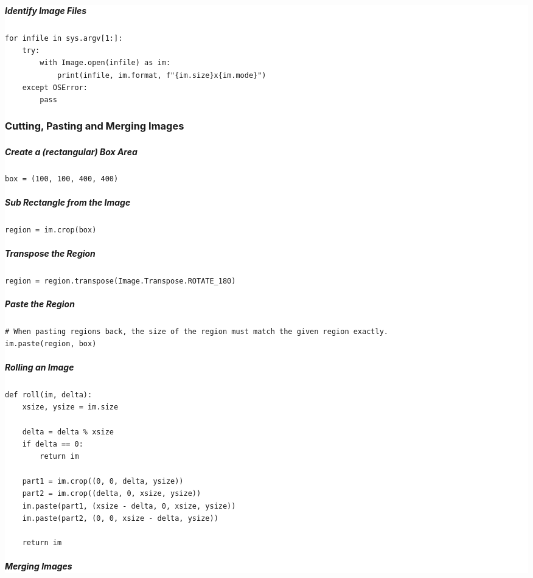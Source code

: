 ##### Identify Image Files

```
for infile in sys.argv[1:]:
    try:
        with Image.open(infile) as im:
            print(infile, im.format, f"{im.size}x{im.mode}")
    except OSError:
        pass
```

### Cutting, Pasting and Merging Images

##### Create a (rectangular) Box Area

```
box = (100, 100, 400, 400)
```

##### Sub Rectangle from the Image

```
region = im.crop(box)
```

##### Transpose the Region

```
region = region.transpose(Image.Transpose.ROTATE_180)
```

##### Paste the Region

```
# When pasting regions back, the size of the region must match the given region exactly.
im.paste(region, box)
```

##### Rolling an Image

```
def roll(im, delta):
    xsize, ysize = im.size

    delta = delta % xsize
    if delta == 0:
        return im

    part1 = im.crop((0, 0, delta, ysize))
    part2 = im.crop((delta, 0, xsize, ysize))
    im.paste(part1, (xsize - delta, 0, xsize, ysize))
    im.paste(part2, (0, 0, xsize - delta, ysize))

    return im
```

##### Merging Images
